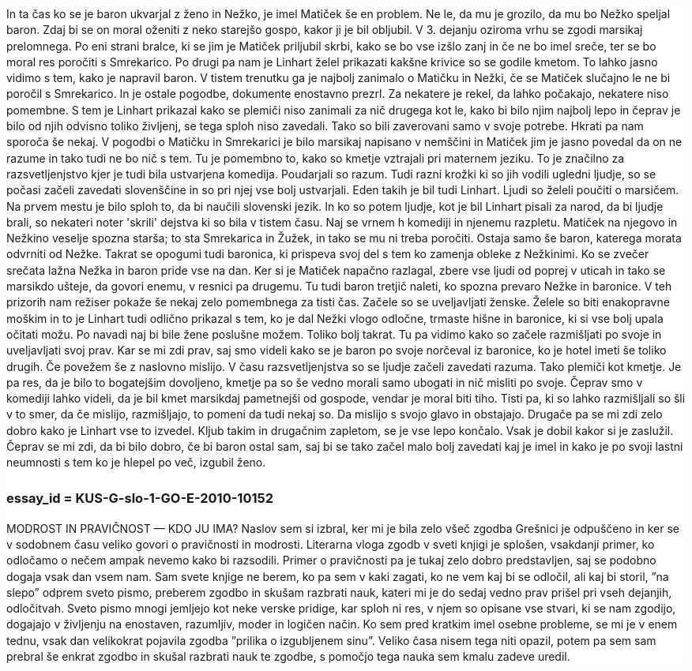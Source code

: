 In ta čas ko se je baron ukvarjal z ženo in Nežko, je imel Matiček še en problem. Ne le, da mu je grozilo, da mu bo Nežko speljal baron. Zdaj bi se on moral oženiti z neko starejšo gospo, kakor ji je bil obljubil.
V 3. dejanju oziroma vrhu se zgodi marsikaj prelomnega. Po eni strani bralce, ki se jim je Matiček priljubil skrbi, kako se bo vse izšlo zanj in če ne bo imel sreče, ter se bo moral res poročiti s Smrekarico. Po drugi pa nam je Linhart želel prikazati kakšne krivice so se godile kmetom. To lahko jasno vidimo s tem, kako je napravil baron. V tistem trenutku ga je najbolj zanimalo o Matičku in Nežki, če se Matiček slučajno le ne bi poročil s Smrekarico. In je ostale pogodbe, dokumente enostavno prezrl. Za nekatere je rekel, da lahko počakajo, nekatere niso pomembne. S tem je Linhart prikazal kako se plemiči niso zanimali za nič drugega kot le, kako bi bilo njim najbolj lepo in čeprav je bilo od njih odvisno toliko življenj, se tega sploh niso zavedali. Tako so bili zaverovani samo v svoje potrebe.
Hkrati pa nam sporoča še nekaj. V pogodbi o Matičku in Smrekarici je bilo marsikaj napisano v nemščini in Matiček jim je jasno povedal da on ne razume in tako tudi ne bo nič s tem. Tu je pomembno to, kako so kmetje vztrajali pri maternem jeziku. To je značilno za razsvetljenjstvo kjer je tudi bila ustvarjena komedija. Poudarjali so razum. Tudi razni krožki ki so jih vodili ugledni ljudje, so se počasi začeli zavedati slovenščine in so pri njej vse bolj ustvarjali. Eden takih je bil tudi Linhart. Ljudi so želeli poučiti o marsičem. Na prvem mestu je bilo sploh to, da bi naučili slovenski jezik. In ko so potem ljudje, kot je bil Linhart pisali za narod, da bi ljudje brali, so nekateri noter 'skrili' dejstva ki so bila v tistem času.
Naj se vrnem h komediji in njenemu razpletu. Matiček na njegovo in Nežkino veselje spozna starša; to sta Smrekarica in Žužek, in tako se mu ni treba poročiti. Ostaja samo še baron, katerega morata odvrniti od Nežke. Takrat se opogumi tudi baronica, ki prispeva svoj del s tem ko zamenja obleke z Nežkinimi.
Ko se zvečer srečata lažna Nežka in baron pride vse na dan. Ker si je Matiček napačno razlagal, zbere vse ljudi od poprej v uticah in tako se marsikdo ušteje, da govori enemu, v resnici pa drugemu. Tu tudi baron tretjič naleti, ko spozna prevaro Nežke in baronice. V teh prizorih nam režiser pokaže še nekaj zelo pomembnega za tisti čas. Začele so se uveljavljati ženske. Želele so biti enakopravne moškim in to je Linhart tudi odlično prikazal s tem, ko je dal Nežki vlogo odločne, trmaste hišne in baronice, ki si vse bolj upala očitati možu. Po navadi naj bi bile žene poslušne možem. Toliko bolj takrat. Tu pa vidimo kako so začele razmišljati po svoje in uveljavljati svoj prav. Kar se mi zdi prav, saj smo videli kako se je baron po svoje norčeval iz baronice, ko je hotel imeti še toliko drugih.
Če povežem še z naslovno mislijo. V času razsvetljenjstva so se ljudje začeli zavedati razuma. Tako plemiči kot kmetje. Je pa res, da je bilo to bogatejšim dovoljeno, kmetje pa so še vedno morali samo ubogati in nič misliti po svoje. Čeprav smo v komediji lahko videli, da je bil kmet marsikdaj pametnejši od gospode, vendar je moral biti tiho. Tisti pa, ki so lahko razmišljali so šli v to smer, da če mislijo, razmišljajo, to pomeni da tudi nekaj so. Da mislijo s svojo glavo in obstajajo.
Drugače pa se mi zdi zelo dobro kako je Linhart vse to izvedel. Kljub takim in drugačnim zapletom, se je vse lepo končalo. Vsak je dobil kakor si je zaslužil. Čeprav se mi zdi, da bi bilo dobro, če bi baron ostal sam, saj bi se tako začel malo bolj zavedati kaj je imel in kako je po svoji lastni neumnosti s tem ko je hlepel po več, izgubil ženo.

### essay_id = KUS-G-slo-1-GO-E-2010-10152
MODROST IN PRAVIČNOST — KDO JU IMA?
Naslov sem si izbral, ker mi je bila zelo všeč zgodba Grešnici je odpuščeno in ker se v sodobnem času veliko govori o pravičnosti in modrosti. Literarna vloga zgodb v sveti knjigi je splošen, vsakdanji primer, ko odločamo o nečem ampak nevemo kako bi razsodili. Primer o pravičnosti pa je tukaj zelo dobro predstavljen, saj se podobno dogaja vsak dan vsem nam. Sam svete knjige ne berem, ko pa sem v kaki zagati, ko ne vem kaj bi se odločil, ali kaj bi storil, ”na slepo” odprem sveto pismo, preberem zgodbo in skušam razbrati nauk, kateri mi je do sedaj vedno prav prišel pri vseh dejanjih, odločitvah. Sveto pismo mnogi jemljejo kot neke verske pridige, kar sploh ni res, v njem so opisane vse stvari, ki se nam zgodijo, dogajajo v življenju na enostaven, razumljiv, moder in logičen način. Ko sem pred kratkim imel osebne probleme, se mi je v enem tednu, vsak dan velikokrat pojavila zgodba ”prilika o izgubljenem sinu”. Veliko časa nisem tega niti opazil, potem pa sem sam prebral še enkrat zgodbo in skušal razbrati nauk te zgodbe, s pomočjo tega nauka sem kmalu zadeve uredil.